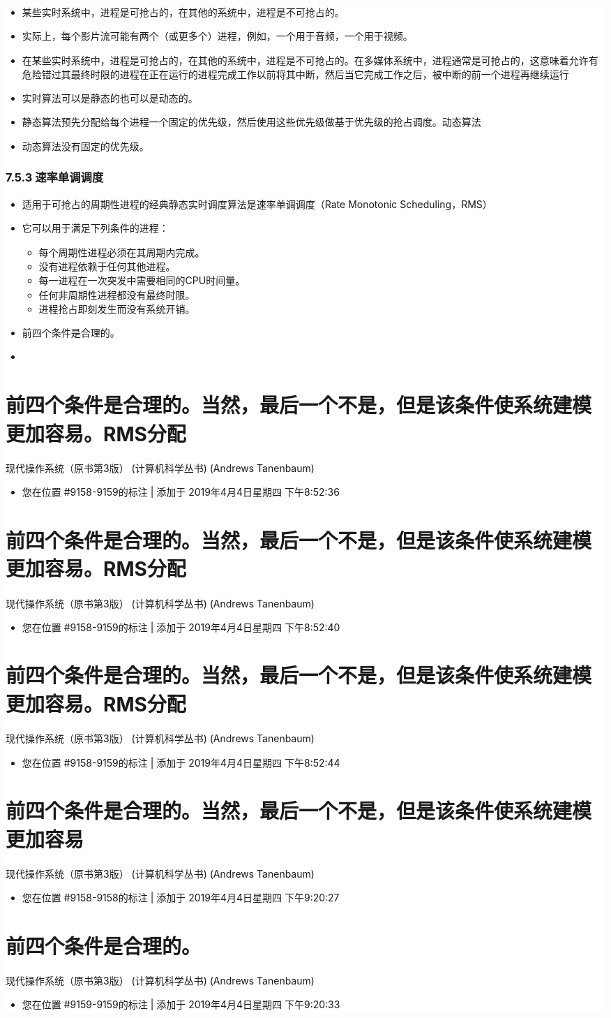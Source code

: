 - 某些实时系统中，进程是可抢占的，在其他的系统中，进程是不可抢占的。


- 实际上，每个影片流可能有两个（或更多个）进程，例如，一个用于音频，一个用于视频。


- 在某些实时系统中，进程是可抢占的，在其他的系统中，进程是不可抢占的。在多媒体系统中，进程通常是可抢占的，这意味着允许有危险错过其最终时限的进程在正在运行的进程完成工作以前将其中断，然后当它完成工作之后，被中断的前一个进程再继续运行


- 实时算法可以是静态的也可以是动态的。


- 静态算法预先分配给每个进程一个固定的优先级，然后使用这些优先级做基于优先级的抢占调度。动态算法


- 动态算法没有固定的优先级。

### 7.5.3 速率单调调度 

- 适用于可抢占的周期性进程的经典静态实时调度算法是速率单调调度（Rate Monotonic Scheduling，RMS）


- 它可以用于满足下列条件的进程： 
  - 每个周期性进程必须在其周期内完成。 
  - 没有进程依赖于任何其他进程。 
  - 每一进程在一次突发中需要相同的CPU时间量。 
  - 任何非周期性进程都没有最终时限。 
  - 进程抢占即刻发生而没有系统开销。


- 前四个条件是合理的。


- ​

前四个条件是合理的。当然，最后一个不是，但是该条件使系统建模更加容易。RMS分配
==========
现代操作系统（原书第3版） (计算机科学丛书) (Andrews Tanenbaum)
- 您在位置 #9158-9159的标注 | 添加于 2019年4月4日星期四 下午8:52:36

前四个条件是合理的。当然，最后一个不是，但是该条件使系统建模更加容易。RMS分配
==========
现代操作系统（原书第3版） (计算机科学丛书) (Andrews Tanenbaum)
- 您在位置 #9158-9159的标注 | 添加于 2019年4月4日星期四 下午8:52:40

前四个条件是合理的。当然，最后一个不是，但是该条件使系统建模更加容易。RMS分配
==========
现代操作系统（原书第3版） (计算机科学丛书) (Andrews Tanenbaum)
- 您在位置 #9158-9159的标注 | 添加于 2019年4月4日星期四 下午8:52:44

前四个条件是合理的。当然，最后一个不是，但是该条件使系统建模更加容易
==========
现代操作系统（原书第3版） (计算机科学丛书) (Andrews Tanenbaum)
- 您在位置 #9158-9158的标注 | 添加于 2019年4月4日星期四 下午9:20:27

前四个条件是合理的。
==========
现代操作系统（原书第3版） (计算机科学丛书) (Andrews Tanenbaum)
- 您在位置 #9159-9159的标注 | 添加于 2019年4月4日星期四 下午9:20:33
